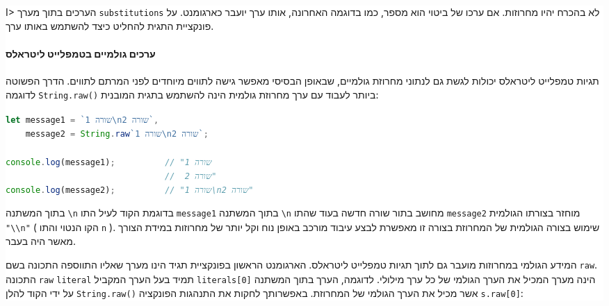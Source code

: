 I> הערכים בתוך מערך
`substitutions`
לא בהכרח יהיו מחרוזות.
אם ערכו של ביטוי הוא מספר, כמו בדוגמה האחרונה, אותו ערך יועבר כארגומנט.
על פונקציית התגית להחליט כיצד להשתמש באותו ערך.

#### ערכים גולמיים בטמפלייט ליטראלס

תגיות טמפלייט ליטראלס יכולות לגשת גם לנתוני מחרוזת גולמיים, שבאופן הבסיסי
מאפשר גישה לתווים מיוחדים לפני המרתם לתווים. הדרך הפשוטה ביותר לעבוד עם ערך מחרוזת גולמית הינה להשתמש בתגית המובנית
<span dir="ltr">`String.raw()`</span>
לדוגמה:

<div dir="ltr">

```js
let message1 = `שורה 1\nשורה 2`,
    message2 = String.raw`שורה 1\nשורה 2`;

console.log(message1);          // "שורה 1
                                //  שורה 2"
console.log(message2);          // "שורה 1\nשורה 2"
```

</div>

בדוגמת הקוד לעיל התו
<span dir="ltr">`\n`</span>
בתוך המשתנה
`message1`
מחושב בתור שורה חדשה בעוד שהתו
<span dir="ltr">`\n`</span>
בתוך המשתנה
`message2`
מוחזר בצורתו הגולמית
<span dir="ltr">`"\\n"`</span>
(
הקו הנטוי והתו
`n`
).
שימוש בצורה הגולמית של המחרוזת בצורה זו מאפשרת לבצע עיבוד מורכב באופן נוח וקל יותר של מחרוזות במידת הצורך מאשר היה בעבר.

המידע הגולמי במחרוזות מועבר גם לתוך תגיות טמפלייט ליטראלס. הארגומנט הראשון בפונקציית תגיד הינו מערך שאליו התווספה התכונה בשם
`raw`.
התכונה
`raw`
הינה מערך המכיל את הערך הגולמי של כל ערך מילולי.
לדוגמה,
הערך בתוך המשתנה
<span dir="ltr">`literals[0]`</span>
תמיד בעל הערך המקביל
<span dir="ltr">`literals.raw[0]`</span>
אשר מכיל את הערך הגולמי של המחרוזת.
באפשרותך לחקות את התנהגות הפונקציה
<span dir="ltr">`String.raw()`</span>
על ידי הקוד להלן:
